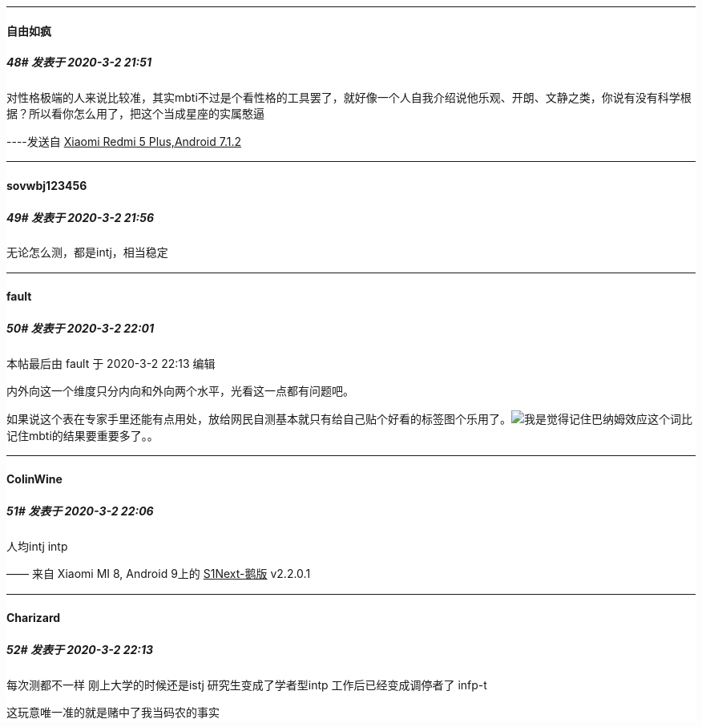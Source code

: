 
*****

####  自由如疯  
##### 48#       发表于 2020-3-2 21:51


对性格极端的人来说比较准，其实mbti不过是个看性格的工具罢了，就好像一个人自我介绍说他乐观、开朗、文静之类，你说有没有科学根据？所以看你怎么用了，把这个当成星座的实属憨逼


----发送自 [Xiaomi Redmi 5 Plus,Android 7.1.2](http://stage1.5j4m.com/?1.32)


*****

####  sovwbj123456  
##### 49#       发表于 2020-3-2 21:56


无论怎么测，都是intj，相当稳定


*****

####  fault  
##### 50#       发表于 2020-3-2 22:01


 本帖最后由 fault 于 2020-3-2 22:13 编辑 

内外向这一个维度只分内向和外向两个水平，光看这一点都有问题吧。

如果说这个表在专家手里还能有点用处，放给网民自测基本就只有给自己贴个好看的标签图个乐用了。<img src="https://static.saraba1st.com/image/smiley/face2017/004.gif" referrerpolicy="no-referrer">我是觉得记住巴纳姆效应这个词比记住mbti的结果要重要多了。。


*****

####  ColinWine  
##### 51#       发表于 2020-3-2 22:06


人均intj intp 

—— 来自 Xiaomi MI 8, Android 9上的 [S1Next-鹅版](https://github.com/ykrank/S1-Next/releases) v2.2.0.1


*****

####  Charizard  
##### 52#       发表于 2020-3-2 22:13


每次测都不一样
刚上大学的时候还是istj
研究生变成了学者型intp
工作后已经变成调停者了
infp-t


这玩意唯一准的就是赌中了我当码农的事实
